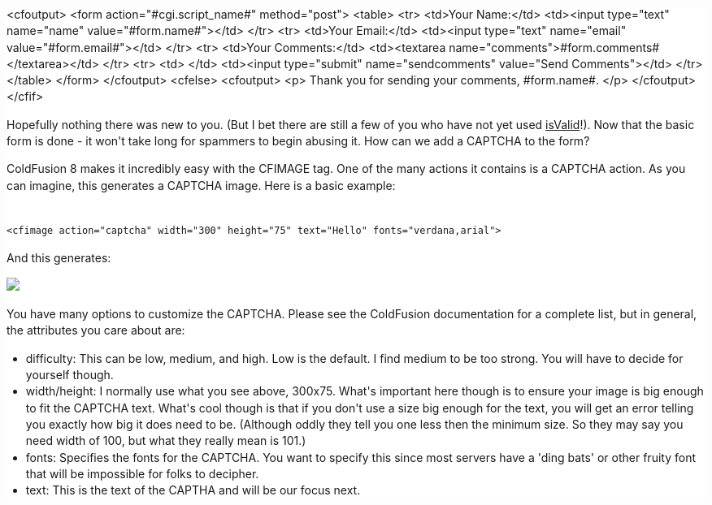    &lt;cfoutput&gt;
   &lt;form action="#cgi.script_name#" method="post"&gt;
   &lt;table&gt;
      &lt;tr&gt;
         &lt;td&gt;Your Name:&lt;/td&gt;
         &lt;td&gt;&lt;input type="text" name="name" value="#form.name#"&gt;&lt;/td&gt;
      &lt;/tr&gt;
      &lt;tr&gt;
         &lt;td&gt;Your Email:&lt;/td&gt;
         &lt;td&gt;&lt;input type="text" name="email" value="#form.email#"&gt;&lt;/td&gt;
      &lt;/tr&gt;
      &lt;tr&gt;
         &lt;td&gt;Your Comments:&lt;/td&gt;
         &lt;td&gt;&lt;textarea name="comments"&gt;#form.comments#&lt;/textarea&gt;&lt;/td&gt;
      &lt;/tr&gt;
      &lt;tr&gt;
         &lt;td&gt;&nbsp;&lt;/td&gt;
         &lt;td&gt;&lt;input type="submit" name="sendcomments" value="Send Comments"&gt;&lt;/td&gt;
      &lt;/tr&gt;
   &lt;/table&gt;
   &lt;/form&gt;
   &lt;/cfoutput&gt;
&lt;cfelse&gt;
   &lt;cfoutput&gt;
   &lt;p&gt;
   Thank you for sending your comments, #form.name#.
   &lt;/p&gt;
   &lt;/cfoutput&gt;
&lt;/cfif&gt;
</code>

Hopefully nothing there was new to you. (But I bet there are still a few of you who have not yet used <a href="http://www.cfquickdocs.com/cf8/?getDoc=IsValid">isValid</a>!). Now that the basic form is done - it won't take long for spammers to begin abusing it. How can we add a CAPTCHA to the form?

ColdFusion 8 makes it incredibly easy with the CFIMAGE tag. One of the many actions it contains is a CAPTCHA action. As you can imagine, this generates a CAPTCHA image. Here is a basic example:

<code>
&lt;cfimage action="captcha" width="300" height="75" text="Hello" fonts="verdana,arial"&gt;
</code>

And this generates:

<img src="https://static.raymondcamden.com/images/cfjedi//Picture 19.png">

You have many options to customize the CAPTCHA. Please see the ColdFusion documentation for a complete list, but in general, the attributes you care about are:

<ul>
<li>difficulty: This can be low, medium, and high. Low is the default. I find medium to be too strong. You will have to decide for yourself though.
<li>width/height: I normally use what you see above, 300x75. What's important here though is to ensure your image is big enough to fit the CAPTCHA text. What's cool though is that if you don't use a size big enough for the text, you will get an error telling you exactly how big it does need to be. (Although oddly they tell you one less then the minimum size. So they may say you need width of 100, but what they really mean is 101.)
<li>fonts: Specifies the fonts for the CAPTCHA. You want to specify this since most servers have a 'ding bats' or other fruity font that will be impossible for folks to decipher.
<li>text: This is the text of the CAPTHA and will be our focus next.
</ul>

